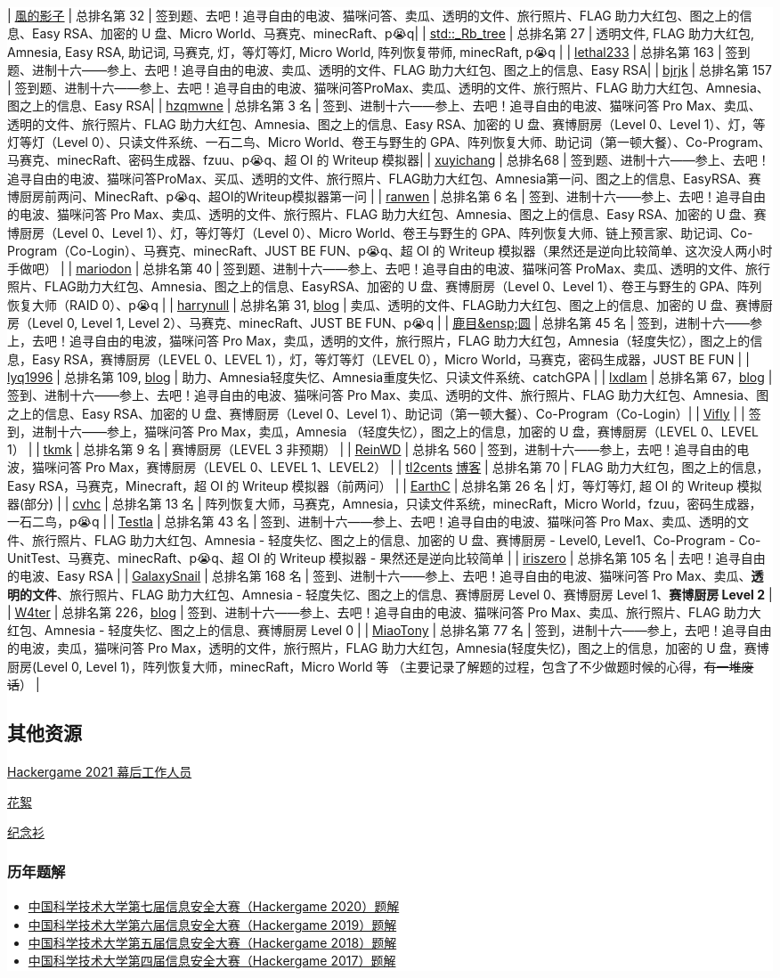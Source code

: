 | [風的影子](players/windshadow/) | 总排名第 32 | 签到题、去吧！追寻自由的电波、猫咪问答、卖瓜、透明的文件、旅行照片、FLAG 助力大红包、图之上的信息、Easy RSA、加密的 U 盘、Micro World、马赛克、minecRaft、p😭q|
| [std::_Rb_tree](players/rbtree) | 总排名第 27 | 透明文件, FLAG 助力大红包, Amnesia, Easy RSA, 助记词, 马赛克, 灯，等灯等灯, Micro World, 阵列恢复带师, minecRaft, p😭q |
| [lethal233](players/Laser丶ppl/) | 总排名第 163 | 签到题、进制十六——参上、去吧！追寻自由的电波、卖瓜、透明的文件、FLAG 助力大红包、图之上的信息、Easy RSA|
| [bjrjk](players/bjrjk/writeup.md) | 总排名第 157 | 签到题、进制十六——参上、去吧！追寻自由的电波、猫咪问答ProMax、卖瓜、透明的文件、旅行照片、FLAG 助力大红包、Amnesia、图之上的信息、Easy RSA|
| [hzqmwne](players/hzqmwne/README.md) | 总排名第 3 名 | 签到、进制十六——参上、去吧！追寻自由的电波、猫咪问答 Pro Max、卖瓜、透明的文件、旅行照片、FLAG 助力大红包、Amnesia、图之上的信息、Easy RSA、加密的 U 盘、赛博厨房（Level 0、Level 1）、灯，等灯等灯（Level 0）、只读文件系统、一石二鸟、Micro World、卷王与野生的 GPA、阵列恢复大师、助记词（第一顿大餐）、Co-Program、马赛克、minecRaft、密码生成器、fzuu、p😭q、超 OI 的 Writeup 模拟器|
| [xuyichang](players/xuyichang/readme.md) | 总排名68 | 签到题、进制十六——参上、去吧！追寻自由的电波、猫咪问答ProMax、买瓜、透明的文件、旅行照片、FLAG助力大红包、Amnesia第一问、图之上的信息、EasyRSA、赛博厨房前两问、MinecRaft、p😭q、超OI的Writeup模拟器第一问 |
| [ranwen](players/ranwen/wp.md) | 总排名第 6 名 | 签到、进制十六——参上、去吧！追寻自由的电波、猫咪问答 Pro Max、卖瓜、透明的文件、旅行照片、FLAG 助力大红包、Amnesia、图之上的信息、Easy RSA、加密的 U 盘、赛博厨房（Level 0、Level 1）、灯，等灯等灯（Level 0）、Micro World、卷王与野生的 GPA、阵列恢复大师、链上预言家、助记词、Co-Program（Co-Login）、马赛克、minecRaft、JUST BE FUN、p😭q、超 OI 的 Writeup 模拟器（果然还是逆向比较简单、这次没人两小时手做吧） |
| [mariodon](players/mariodon/README.md) | 总排名第 40 | 签到题、进制十六——参上、去吧！追寻自由的电波、猫咪问答 ProMax、卖瓜、透明的文件、旅行照片、FLAG助力大红包、Amnesia、图之上的信息、EasyRSA、加密的 U 盘、赛博厨房（Level 0、Level 1）、卷王与野生的 GPA、阵列恢复大师（RAID 0）、p😭q |
| [harrynull](players/harrynull/README.md) | 总排名第 31, [blog](https://blog.harrynull.tech/post/2021/Hackergame-2021-Writeup) | 卖瓜、透明的文件、FLAG助力大红包、图之上的信息、加密的 U 盘、赛博厨房（Level 0, Level 1, Level 2）、马赛克、minecRaft、JUST BE FUN、p😭q |
| [鹿目&amp;ensp;圆](players/鹿目%26ensp%3B圆/README.md) | 总排名第 45 名 | 签到，进制十六——参上，去吧！追寻自由的电波，猫咪问答 Pro Max，卖瓜，透明的文件，旅行照片，FLAG 助力大红包，Amnesia（轻度失忆），图之上的信息，Easy RSA，赛博厨房（LEVEL 0、LEVEL 1），灯，等灯等灯（LEVEL 0），Micro World，马赛克，密码生成器，JUST BE FUN |
| [lyq1996](players/lyq1996/README.md) | 总排名第 109, [blog](https://lyq.blogd.club/2021/10/31/hackgame-2021-wp/) | 助力、Amnesia轻度失忆、Amnesia重度失忆、只读文件系统、catchGPA |
| [lxdlam](players/lxdlam/README.md) | 总排名第 67，[blog](https://blog.lxdlam.com/post/f37e3945/) | 签到、进制十六——参上、去吧！追寻自由的电波、猫咪问答 Pro Max、卖瓜、透明的文件、旅行照片、FLAG 助力大红包、Amnesia、图之上的信息、Easy RSA、加密的 U 盘、赛博厨房（Level 0、Level 1）、助记词（第一顿大餐）、Co-Program（Co-Login）|
| [Vifly](https://viflythink.com/Hackergame_2021_writeups/) | | 签到，进制十六——参上，猫咪问答 Pro Max，卖瓜，Amnesia （轻度失忆），图之上的信息，加密的 U 盘，赛博厨房（LEVEL 0、LEVEL 1） |
| [tkmk](players/tkmk/) | 总排名第 9 名 | 赛博厨房（LEVEL 3 非预期） |
| [ReinWD](https://github.com/ReinWD/hackergame2021_writeup/blob/main/writeup.md) | 总排名 560 | 签到，进制十六——参上，去吧！追寻自由的电波，猫咪问答 Pro Max，赛博厨房（LEVEL 0、LEVEL 1、LEVEL2） |
| [tl2cents](players/tl2cents/README.md)  [博客](https://tl2cents.github.io/2021/10/31/Hackgame2021/) | 总排名第 70 | FLAG 助力大红包，图之上的信息，Easy RSA，马赛克，Minecraft，超 OI 的 Writeup 模拟器（前两问） |
| [EarthC](players/EarthC/) | 总排名第 26 名 | 灯，等灯等灯, 超 OI 的 Writeup 模拟器(部分) |
| [cvhc](players/cvhc/README.md) | 总排名第 13 名 | 阵列恢复大师，马赛克，Amnesia，只读文件系统，minecRaft，Micro World，fzuu，密码生成器，一石二鸟，p😭q |
| [Testla](players/Testla/) | 总排名第 43 名 | 签到、进制十六——参上、去吧！追寻自由的电波、猫咪问答 Pro Max、卖瓜、透明的文件、旅行照片、FLAG 助力大红包、Amnesia - 轻度失忆、图之上的信息、加密的 U 盘、赛博厨房 - Level0, Level1、Co-Program - Co-UnitTest、马赛克、minecRaft、p😭q、超 OI 的 Writeup 模拟器 - 果然还是逆向比较简单 |
| [iriszero](players/iriszero) | 总排名第 105 名 | 去吧！追寻自由的电波、Easy RSA |
| [GalaxySnail](players/GalaxySnail) | 总排名第 168 名 | 签到、进制十六——参上、去吧！追寻自由的电波、猫咪问答 Pro Max、卖瓜、**透明的文件**、旅行照片、FLAG 助力大红包、Amnesia - 轻度失忆、图之上的信息、赛博厨房 Level 0、赛博厨房 Level 1、**赛博厨房 Level 2** |
| [W4ter](players/W4ter) | 总排名第 226，[blog](https://gksec.com/Hackergame2021.html) | 签到、进制十六——参上、去吧！追寻自由的电波、猫咪问答 Pro Max、卖瓜、旅行照片、FLAG 助力大红包、Amnesia - 轻度失忆、图之上的信息、赛博厨房 Level 0 |
| [MiaoTony](https://miaotony.xyz/2021/11/03/CTF_2021Hackergame/?utm_source=github) | 总排名第 77 名 | 签到，进制十六——参上，去吧！追寻自由的电波，卖瓜，猫咪问答 Pro Max，透明的文件，旅行照片，FLAG 助力大红包，Amnesia(轻度失忆)，图之上的信息，加密的 U 盘，赛博厨房(Level 0, Level 1)，阵列恢复大师，minecRaft，Micro World 等 （主要记录了解题的过程，包含了不少做题时候的心得，~~有一堆废话~~） |


## 其他资源

[Hackergame 2021 幕后工作人员](./credits.pdf)

[花絮](./behind-the-scenes/README.md)

[纪念衫](./T-shirt/README.md)

### 历年题解

- [中国科学技术大学第七届信息安全大赛（Hackergame 2020）题解](https://github.com/USTC-Hackergame/hackergame2020-writeups)
- [中国科学技术大学第六届信息安全大赛（Hackergame 2019）题解](https://github.com/ustclug/hackergame2019-writeups)
- [中国科学技术大学第五届信息安全大赛（Hackergame 2018）题解](https://github.com/ustclug/hackergame2018-writeups)
- [中国科学技术大学第四届信息安全大赛（Hackergame 2017）题解](https://volltin.gitbooks.io/hackergame2017-writeup/)
